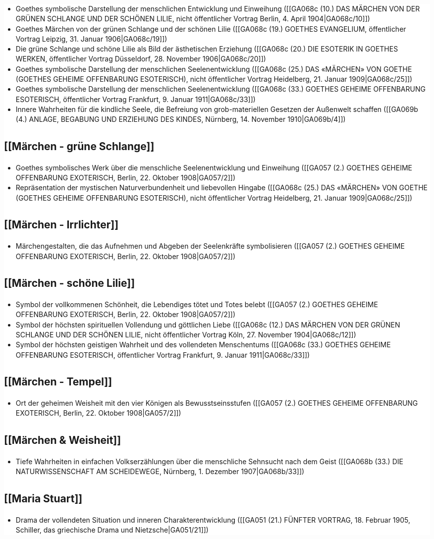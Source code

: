 - Goethes symbolische Darstellung der menschlichen Entwicklung und Einweihung ([[GA068c (10.) DAS MÄRCHEN VON DER GRÜNEN SCHLANGE UND DER SCHÖNEN LILIE, nicht öffentlicher Vortrag Berlin, 4. April 1904|GA068c/10]])
- Goethes Märchen von der grünen Schlange und der schönen Lilie ([[GA068c (19.) GOETHES EVANGELIUM, öffentlicher Vortrag Leipzig, 31. Januar 1906|GA068c/19]])
- Die grüne Schlange und schöne Lilie als Bild der ästhetischen Erziehung ([[GA068c (20.) DIE ESOTERIK IN GOETHES WERKEN, öffentlicher Vortrag Düsseldorf, 28. November 1906|GA068c/20]])
- Goethes symbolische Darstellung der menschlichen Seelenentwicklung ([[GA068c (25.) DAS «MÄRCHEN» VON GOETHE (GOETHES GEHEIME OFFENBARUNG ESOTERISCH), nicht öffentlicher Vortrag Heidelberg, 21. Januar 1909|GA068c/25]])
- Goethes symbolische Darstellung der menschlichen Seelenentwicklung ([[GA068c (33.) GOETHES GEHEIME OFFENBARUNG ESOTERISCH, öffentlicher Vortrag Frankfurt, 9. Januar 1911|GA068c/33]])
- Innere Wahrheiten für die kindliche Seele, die Befreiung von grob-materiellen Gesetzen der Außenwelt schaffen ([[GA069b (4.) ANLAGE, BEGABUNG UND ERZIEHUNG DES KINDES, Nürnberg, 14. November 1910|GA069b/4]])

## [[Märchen - grüne Schlange]]
- Goethes symbolisches Werk über die menschliche Seelenentwicklung und Einweihung ([[GA057 (2.) GOETHES GEHEIME OFFENBARUNG EXOTERISCH, Berlin, 22. Oktober 1908|GA057/2]])
- Repräsentation der mystischen Naturverbundenheit und liebevollen Hingabe ([[GA068c (25.) DAS «MÄRCHEN» VON GOETHE (GOETHES GEHEIME OFFENBARUNG ESOTERISCH), nicht öffentlicher Vortrag Heidelberg, 21. Januar 1909|GA068c/25]])

## [[Märchen - Irrlichter]]
- Märchengestalten, die das Aufnehmen und Abgeben der Seelenkräfte symbolisieren ([[GA057 (2.) GOETHES GEHEIME OFFENBARUNG EXOTERISCH, Berlin, 22. Oktober 1908|GA057/2]])

## [[Märchen - schöne Lilie]]
- Symbol der vollkommenen Schönheit, die Lebendiges tötet und Totes belebt ([[GA057 (2.) GOETHES GEHEIME OFFENBARUNG EXOTERISCH, Berlin, 22. Oktober 1908|GA057/2]])
- Symbol der höchsten spirituellen Vollendung und göttlichen Liebe ([[GA068c (12.) DAS MÄRCHEN VON DER GRÜNEN SCHLANGE UND DER SCHÖNEN LILIE, nicht öffentlicher Vortrag Köln, 27. November 1904|GA068c/12]])
- Symbol der höchsten geistigen Wahrheit und des vollendeten Menschentums ([[GA068c (33.) GOETHES GEHEIME OFFENBARUNG ESOTERISCH, öffentlicher Vortrag Frankfurt, 9. Januar 1911|GA068c/33]])

## [[Märchen - Tempel]]
- Ort der geheimen Weisheit mit den vier Königen als Bewusstseinsstufen ([[GA057 (2.) GOETHES GEHEIME OFFENBARUNG EXOTERISCH, Berlin, 22. Oktober 1908|GA057/2]])

## [[Märchen & Weisheit]]
- Tiefe Wahrheiten in einfachen Volkserzählungen über die menschliche Sehnsucht nach dem Geist ([[GA068b (33.) DIE NATURWISSENSCHAFT AM SCHEIDEWEGE, Nürnberg, 1. Dezember 1907|GA068b/33]])

## [[Maria Stuart]]
- Drama der vollendeten Situation und inneren Charakterentwicklung ([[GA051 (21.) FÜNFTER VORTRAG, 18. Februar 1905, Schiller, das griechische Drama und Nietzsche|GA051/21]])
